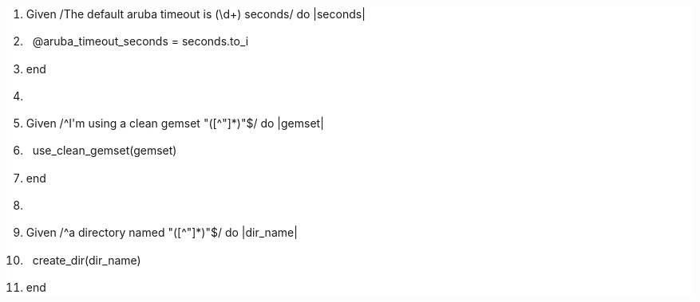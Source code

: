<div class="text">

1.  <div class="de1">

    Given /The default aruba timeout is (\\d+) seconds/ do |seconds|

    </div>

2.  <div class="de1">

      @aruba\_timeout\_seconds = seconds.to\_i

    </div>

3.  <div class="de1">

    end

    </div>

4.  <div class="de1">

     

    </div>

5.  <div class="de2">

    Given /\^I'm using a clean gemset "([\^"]\*)"\$/ do |gemset|

    </div>

6.  <div class="de1">

      use\_clean\_gemset(gemset)

    </div>

7.  <div class="de1">

    end

    </div>

8.  <div class="de1">

     

    </div>

9.  <div class="de1">

    Given /\^a directory named "([\^"]\*)"\$/ do |dir\_name|

    </div>

10. <div class="de2">

      create\_dir(dir\_name)

    </div>

11. <div class="de1">

    end

    </div>
